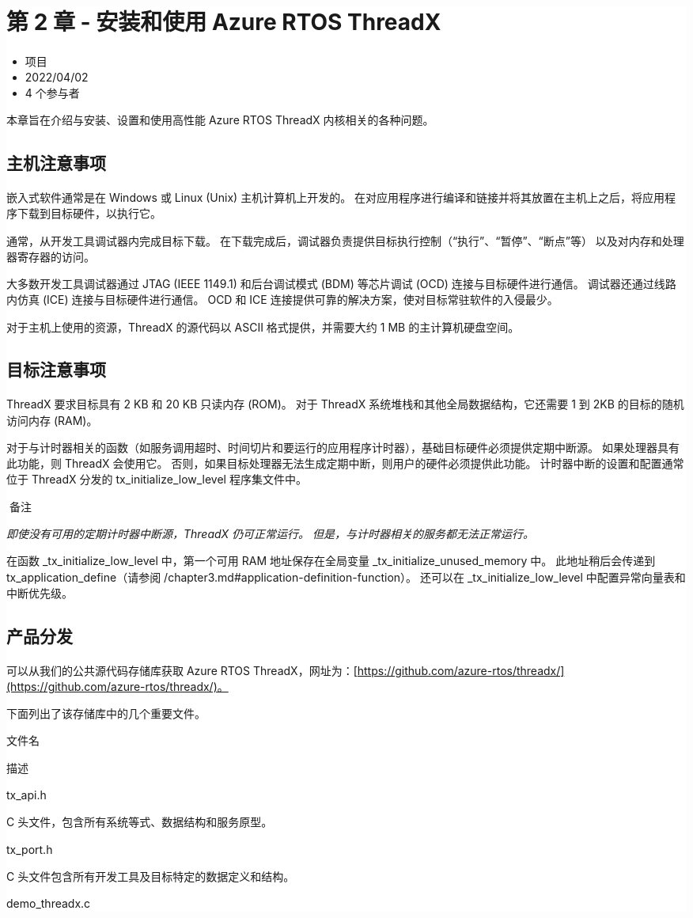 # 第 2 章 - 安装和使用 Azure RTOS ThreadX

-   项目
-   2022/04/02
-   4 个参与者

本章旨在介绍与安装、设置和使用高性能 Azure RTOS ThreadX 内核相关的各种问题。

## [](https://docs.microsoft.com/zh-cn/azure/rtos/threadx/chapter2#host-considerations)主机注意事项

嵌入式软件通常是在 Windows 或 Linux (Unix) 主机计算机上开发的。 在对应用程序进行编译和链接并将其放置在主机上之后，将应用程序下载到目标硬件，以执行它。

通常，从开发工具调试器内完成目标下载。 在下载完成后，调试器负责提供目标执行控制（“执行”、“暂停”、“断点”等） 以及对内存和处理器寄存器的访问。

大多数开发工具调试器通过 JTAG (IEEE 1149.1) 和后台调试模式 (BDM) 等芯片调试 (OCD) 连接与目标硬件进行通信。 调试器还通过线路内仿真 (ICE) 连接与目标硬件进行通信。 OCD 和 ICE 连接提供可靠的解决方案，使对目标常驻软件的入侵最少。

对于主机上使用的资源，ThreadX 的源代码以 ASCII 格式提供，并需要大约 1 MB 的主计算机硬盘空间。

## [](https://docs.microsoft.com/zh-cn/azure/rtos/threadx/chapter2#target-considerations)目标注意事项

ThreadX 要求目标具有 2 KB 和 20 KB 只读内存 (ROM)。 对于 ThreadX 系统堆栈和其他全局数据结构，它还需要 1 到 2KB 的目标的随机访问内存 (RAM)。

对于与计时器相关的函数（如服务调用超时、时间切片和要运行的应用程序计时器），基础目标硬件必须提供定期中断源。 如果处理器具有此功能，则 ThreadX 会使用它。 否则，如果目标处理器无法生成定期中断，则用户的硬件必须提供此功能。 计时器中断的设置和配置通常位于 ThreadX 分发的 tx_initialize_low_level 程序集文件中。

 备注

_即使没有可用的定期计时器中断源，ThreadX 仍可正常运行。 但是，与计时器相关的服务都无法正常运行。_

在函数 _tx_initialize_low_level 中，第一个可用 RAM 地址保存在全局变量 _tx_initialize_unused_memory 中。 此地址稍后会传递到 tx_application_define（请参阅 /chapter3.md#application-definition-function）。 还可以在 _tx_initialize_low_level 中配置异常向量表和中断优先级。

## [](https://docs.microsoft.com/zh-cn/azure/rtos/threadx/chapter2#product-distribution)产品分发

可以从我们的公共源代码存储库获取 Azure RTOS ThreadX，网址为：[https://github.com/azure-rtos/threadx/](https://github.com/azure-rtos/threadx/)。

下面列出了该存储库中的几个重要文件。

文件名

描述

tx_api.h

C 头文件，包含所有系统等式、数据结构和服务原型。

tx_port.h

C 头文件包含所有开发工具及目标特定的数据定义和结构。

demo_threadx.c
